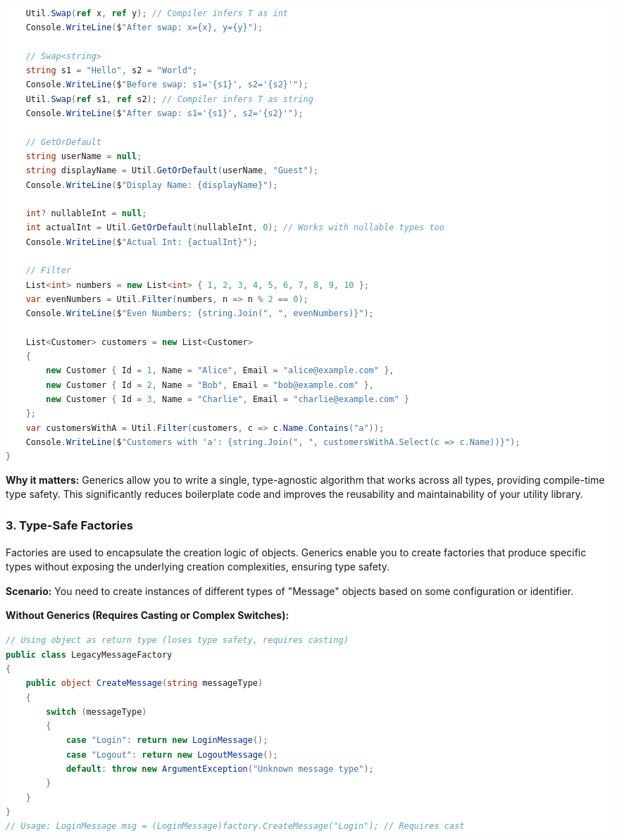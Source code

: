 ```csharp
    Util.Swap(ref x, ref y); // Compiler infers T as int
    Console.WriteLine($"After swap: x={x}, y={y}");

    // Swap<string>
    string s1 = "Hello", s2 = "World";
    Console.WriteLine($"Before swap: s1='{s1}', s2='{s2}'");
    Util.Swap(ref s1, ref s2); // Compiler infers T as string
    Console.WriteLine($"After swap: s1='{s1}', s2='{s2}'");

    // GetOrDefault
    string userName = null;
    string displayName = Util.GetOrDefault(userName, "Guest");
    Console.WriteLine($"Display Name: {displayName}");

    int? nullableInt = null;
    int actualInt = Util.GetOrDefault(nullableInt, 0); // Works with nullable types too
    Console.WriteLine($"Actual Int: {actualInt}");

    // Filter
    List<int> numbers = new List<int> { 1, 2, 3, 4, 5, 6, 7, 8, 9, 10 };
    var evenNumbers = Util.Filter(numbers, n => n % 2 == 0);
    Console.WriteLine($"Even Numbers: {string.Join(", ", evenNumbers)}");

    List<Customer> customers = new List<Customer>
    {
        new Customer { Id = 1, Name = "Alice", Email = "alice@example.com" },
        new Customer { Id = 2, Name = "Bob", Email = "bob@example.com" },
        new Customer { Id = 3, Name = "Charlie", Email = "charlie@example.com" }
    };
    var customersWithA = Util.Filter(customers, c => c.Name.Contains("a"));
    Console.WriteLine($"Customers with 'a': {string.Join(", ", customersWithA.Select(c => c.Name))}");
}
```

**Why it matters:** Generics allow you to write a single, type-agnostic algorithm that works across all types, providing compile-time type safety. This significantly reduces boilerplate code and improves the reusability and maintainability of your utility library.

### 3\. Type-Safe Factories

Factories are used to encapsulate the creation logic of objects. Generics enable you to create factories that produce specific types without exposing the underlying creation complexities, ensuring type safety.

**Scenario:** You need to create instances of different types of "Message" objects based on some configuration or identifier.

**Without Generics (Requires Casting or Complex Switches):**

```csharp
// Using object as return type (loses type safety, requires casting)
public class LegacyMessageFactory
{
    public object CreateMessage(string messageType)
    {
        switch (messageType)
        {
            case "Login": return new LoginMessage();
            case "Logout": return new LogoutMessage();
            default: throw new ArgumentException("Unknown message type");
        }
    }
}
// Usage: LoginMessage msg = (LoginMessage)factory.CreateMessage("Login"); // Requires cast
```